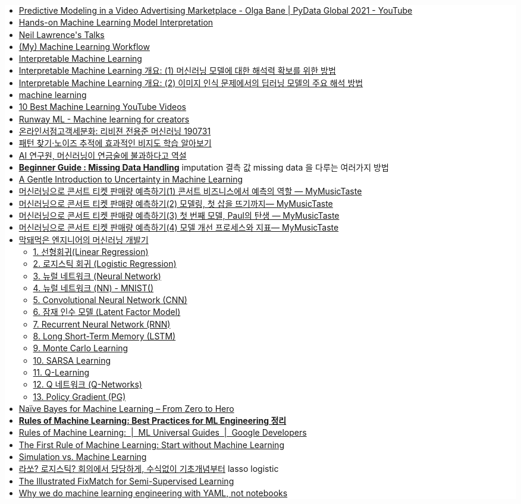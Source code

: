 * [Predictive Modeling in a Video Advertising Marketplace - Olga Bane | PyData Global 2021 - YouTube](https://www.youtube.com/watch?v=ykGzYtJXfqs)
* [Hands-on Machine Learning Model Interpretation](https://towardsdatascience.com/explainable-artificial-intelligence-part-3-hands-on-machine-learning-model-interpretation-e8ebe5afc608)
* [Neil Lawrence's Talks](http://inverseprobability.com/talks/)
* [(My) Machine Learning Workflow](https://medium.com/datadriveninvestor/my-machine-learning-workflow-7576f7dbcef3)
* [Interpretable Machine Learning](https://towardsdatascience.com/interpretable-machine-learning-1dec0f2f3e6b)
* [Interpretable Machine Learning 개요: (1) 머신러닝 모델에 대한 해석력 확보를 위한 방법](http://research.sualab.com/introduction/2019/08/30/interpretable-machine-learning-overview-1.html)
* [Interpretable Machine Learning 개요: (2) 이미지 인식 문제에서의 딥러닝 모델의 주요 해석 방법](http://research.sualab.com/introduction/2019/10/23/interpretable-machine-learning-overview-2.html)
* [machine learning](https://csinva.github.io/pres/189/)
* [10 Best Machine Learning YouTube Videos](https://www.springboard.com/blog/machine-learning-youtube)
* [Runway ML - Machine learning for creators](https://runwayml.com/)
* [온라인서점고객세분화: 리비젼 전용준 머신러닝 190731](https://www.youtube.com/watch?v=cgV_BFavkxU)
* [패턴 찾기·노이즈 추적에 효과적인 비지도 학습 알아보기](http://www.itworld.co.kr/news/127979)
* [AI 연구원, 머신러닝이 연금술에 불과하다고 역설](https://github.com/jehyunlee/texts/blob/master/AI_researchers_allege_that_machine_learning_is_alchemy/text.md)
* [**Beginner Guide : Missing Data Handling**](https://subinium.github.io/missing-data-handling) imputation 결측 값 missing data 을 다루는 여러가지 방법
* [A Gentle Introduction to Uncertainty in Machine Learning](https://machinelearningmastery.com/uncertainty-in-machine-learning/)
* [머신러닝으로 콘서트 티켓 판매량 예측하기(1) 콘서트 비즈니스에서 예측의 역할 — MyMusicTaste](https://medium.com/mymusictaste-official/ticket-sales-estimation-modeling-1-d60350e4eb53)
* [머신러닝으로 콘서트 티켓 판매량 예측하기(2) 모델링, 첫 삽을 뜨기까지— MyMusicTaste](https://medium.com/mymusictaste-official/ticket-sales-estimation-modeling-2-8fea028a5f0e)
* [머신러닝으로 콘서트 티켓 판매량 예측하기(3) 첫 번째 모델, Paul의 탄생 — MyMusicTaste](https://medium.com/mymusictaste-official/ticket-sales-estimation-modeling-3-1af24baaf85b)
* [머신러닝으로 콘서트 티켓 판매량 예측하기(4) 모델 개선 프로세스와 지표— MyMusicTaste](https://medium.com/mymusictaste-official/ticket-sales-estimation-modeling-4-cd67b81863df)
* [막돼먹은 엔지니어의 머신러닝 개발기](https://www.clien.net/service/board/cm_app/14161284?od=T31&po=0&category=&groupCd=)
  * [1. 선형회귀(Linear Regression)](https://skettee.github.io/post/linear_regression/)
  * [2. 로지스틱 회귀 (Logistic Regression)](https://skettee.github.io/post/logistic_regression/)
  * [3. 뉴럴 네트워크 (Neural Network)](https://skettee.github.io/post/neural_network/)
  * [4. 뉴럴 네트워크 (NN) - MNIST()](https://skettee.github.io/post/neural_network_mnist/)
  * [5. Convolutional Neural Network (CNN)](https://skettee.github.io/post/convolutional_neural_network/)
  * [6. 잠재 인수 모델 (Latent Factor Model)](https://skettee.github.io/post/latent_factor_model/)
  * [7. Recurrent Neural Network (RNN)](https://skettee.github.io/post/recurrent_neural_network/)
  * [8. Long Short-Term Memory (LSTM)](https://skettee.github.io/post/long_short_term_memory/)
  * [9. Monte Carlo Learning](https://skettee.github.io/post/monte_carlo_learning/)
  * [10. SARSA Learning](https://skettee.github.io/post/sarsa_learning/)
  * [11. Q-Learning](https://skettee.github.io/post/q_learning/)
  * [12. Q 네트워크 (Q-Networks)](https://skettee.github.io/post/q_network/)
  * [13. Policy Gradient (PG)](https://skettee.github.io/post/policy_gradient/)
* [Naïve Bayes for Machine Learning – From Zero to Hero](https://blog.floydhub.com/naive-bayes-for-machine-learning/)
* [**Rules of Machine Learning: Best Practices for ML Engineering 정리**](https://zzsza.github.io/data/2019/12/15/rules-of-ml)
* [Rules of Machine Learning:  |  ML Universal Guides  |  Google Developers](https://developers.google.com/machine-learning/guides/rules-of-ml)
* [The First Rule of Machine Learning: Start without Machine Learning](https://eugeneyan.com/writing/first-rule-of-ml/)
* [Simulation vs. Machine Learning](https://vortarus.com/simulation-vs-machine-learning/)
* [라쏘? 로지스틱? 회의에서 당당하게, 수식없이 기초개념부터](http://triviaz.net/blog:easy_lasso_logistic_regression) lasso logistic
* [The Illustrated FixMatch for Semi-Supervised Learning](https://amitness.com/2020/03/fixmatch-semi-supervised/)
* [Why we do machine learning engineering with YAML, not notebooks](https://towardsdatascience.com/why-we-do-machine-learning-engineering-with-yaml-not-notebooks-a2a97f5e04f8)